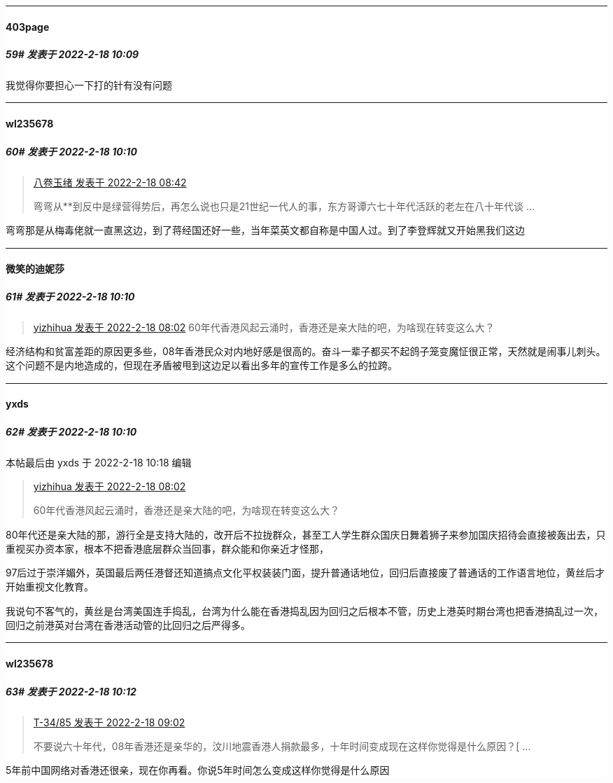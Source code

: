 *****

####  403page  
##### 59#       发表于 2022-2-18 10:09

我觉得你要担心一下打的针有没有问题

*****

####  wl235678  
##### 60#       发表于 2022-2-18 10:10

<blockquote><a href="httphttps://bbs.saraba1st.com/2b/forum.php?mod=redirect&amp;goto=findpost&amp;pid=54735091&amp;ptid=2053234" target="_blank">八卷玉绪 发表于 2022-2-18 08:42</a>

弯弯从**到反中是绿营得势后，再怎么说也只是21世纪一代人的事，东方哥谭六七十年代活跃的老左在八十年代谈 ...</blockquote>
弯弯那是从梅毒佬就一直黑这边，到了蒋经国还好一些，当年菜英文都自称是中国人过。到了李登辉就又开始黑我们这边



*****

####  微笑的迪妮莎  
##### 61#       发表于 2022-2-18 10:10

<blockquote><a href="httphttps://bbs.saraba1st.com/2b/forum.php?mod=redirect&amp;goto=findpost&amp;pid=54734825&amp;ptid=2053234" target="_blank">yizhihua 发表于 2022-2-18 08:02</a>
60年代香港风起云涌时，香港还是亲大陆的吧，为啥现在转变这么大？</blockquote>
经济结构和贫富差距的原因更多些，08年香港民众对内地好感是很高的。奋斗一辈子都买不起鸽子笼变魔怔很正常，天然就是闹事儿刺头。这个问题不是内地造成的，但现在矛盾被甩到这边足以看出多年的宣传工作是多么的拉跨。

*****

####  yxds  
##### 62#       发表于 2022-2-18 10:10

 本帖最后由 yxds 于 2022-2-18 10:18 编辑 
<blockquote><a href="httphttps://bbs.saraba1st.com/2b/forum.php?mod=redirect&amp;goto=findpost&amp;pid=54734825&amp;ptid=2053234" target="_blank">yizhihua 发表于 2022-2-18 08:02</a>

60年代香港风起云涌时，香港还是亲大陆的吧，为啥现在转变这么大？</blockquote>
80年代还是亲大陆的那，游行全是支持大陆的，改开后不拉拢群众，甚至工人学生群众国庆日舞着狮子来参加国庆招待会直接被轰出去，只重视买办资本家，根本不把香港底层群众当回事，群众能和你亲近才怪那，

97后过于崇洋媚外，英国最后两任港督还知道搞点文化平权装装门面，提升普通话地位，回归后直接废了普通话的工作语言地位，黄丝后才开始重视文化教育。

我说句不客气的，黄丝是台湾美国连手捣乱，台湾为什么能在香港捣乱因为回归之后根本不管，历史上港英时期台湾也把香港搞乱过一次，回归之前港英对台湾在香港活动管的比回归之后严得多。

*****

####  wl235678  
##### 63#       发表于 2022-2-18 10:12

<blockquote><a href="httphttps://bbs.saraba1st.com/2b/forum.php?mod=redirect&amp;goto=findpost&amp;pid=54735293&amp;ptid=2053234" target="_blank">T-34/85 发表于 2022-2-18 09:02</a>

不要说六十年代，08年香港还是亲华的，汶川地震香港人捐款最多，十年时间变成现在这样你觉得是什么原因？[ ...</blockquote>
5年前中国网络对香港还很亲，现在你再看。你说5年时间怎么变成这样你觉得是什么原因
